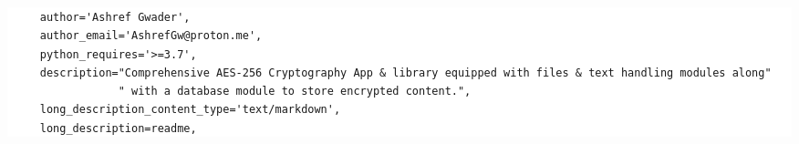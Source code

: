 ```
     author='Ashref Gwader',
     author_email='AshrefGw@proton.me',
     python_requires='>=3.7',
     description="Comprehensive AES-256 Cryptography App & library equipped with files & text handling modules along"
                 " with a database module to store encrypted content.",
     long_description_content_type='text/markdown',
     long_description=readme,
```

